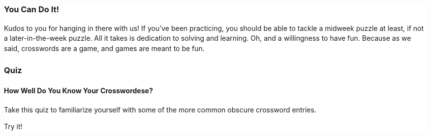 </div>

</div>

<div class="row list-item list-item-text">

<div class="section 5789403112800256 text">

### You Can Do It\!

<div class="text-container">

<div>

Kudos to you for hanging in there with us\! If you’ve been practicing,
you should be able to tackle a midweek puzzle at least, if not a
later-in-the-week puzzle. All it takes is dedication to solving and
learning. Oh, and a willingness to have fun. Because as we said,
crosswords are a game, and games are meant to be
fun.

</div>

</div>

</div>

</div>

<div class="row list-item list-item-advancedcard">

<div id="crosswordese-quiz" class="section 4997842653413376 advancedcard card-related related">

<div class="related-guide row list-item">

### Quiz

[](https://www.nytimes.com/interactive/2017/11/28/crosswords/crosswordese-quiz.html?_r=0)

<div class="related-guide-content">

#### How Well Do You Know Your Crosswordese?

<div class="related-guide-teaser">

<div>

Take this quiz to familiarize yourself with some of the more common
obscure crossword entries.

</div>

</div>

Try it\!

</div>

</div>

</div>
